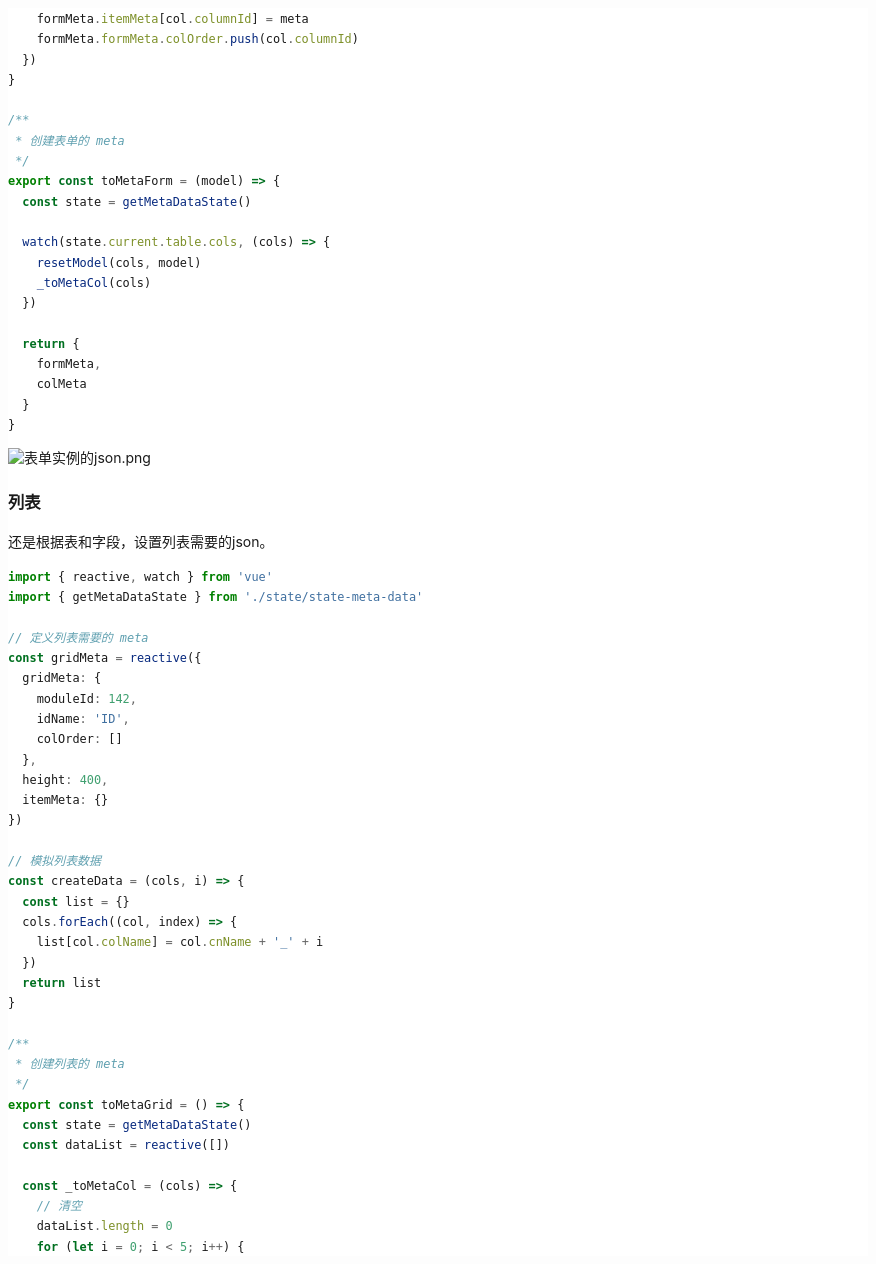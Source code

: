 ```ts
    formMeta.itemMeta[col.columnId] = meta
    formMeta.formMeta.colOrder.push(col.columnId)
  })
}

/**
 * 创建表单的 meta
 */
export const toMetaForm = (model) => {
  const state = getMetaDataState()
 
  watch(state.current.table.cols, (cols) => {
    resetModel(cols, model)
    _toMetaCol(cols)
  })

  return {
    formMeta,
    colMeta
  }
}
```

![表单实例的json.png](https://p9-juejin.byteimg.com/tos-cn-i-k3u1fbpfcp/c77f148f435a40d290f4ffd9ae2c4d5a~tplv-k3u1fbpfcp-watermark.image?)

### 列表

还是根据表和字段，设置列表需要的json。

```ts
import { reactive, watch } from 'vue'
import { getMetaDataState } from './state/state-meta-data'

// 定义列表需要的 meta
const gridMeta = reactive({
  gridMeta: {
    moduleId: 142,
    idName: 'ID',
    colOrder: []
  },
  height: 400,
  itemMeta: {}
})

// 模拟列表数据
const createData = (cols, i) => {
  const list = {}
  cols.forEach((col, index) => {
    list[col.colName] = col.cnName + '_' + i
  })
  return list
}

/**
 * 创建列表的 meta
 */
export const toMetaGrid = () => {
  const state = getMetaDataState()
  const dataList = reactive([])

  const _toMetaCol = (cols) => {
    // 清空
    dataList.length = 0
    for (let i = 0; i < 5; i++) {
```

  [sheetName: string]: Array<ITable>